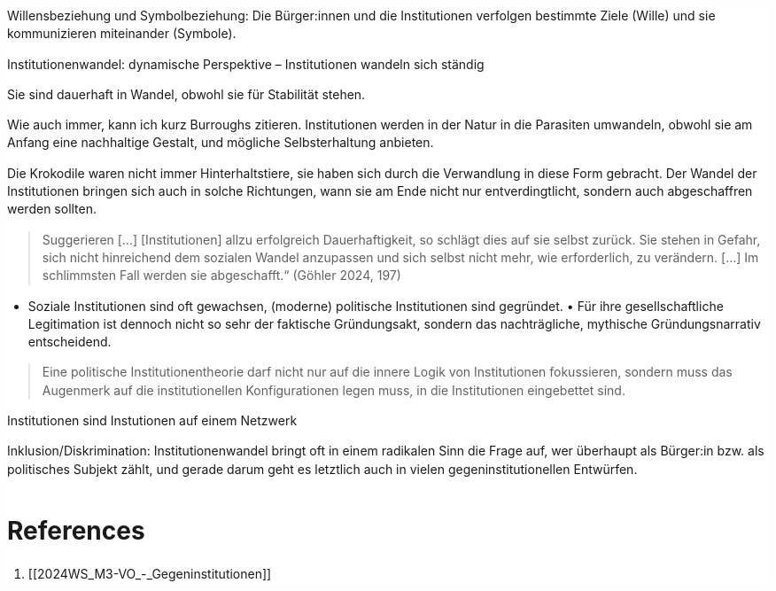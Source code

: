 Willensbeziehung und Symbolbeziehung: Die Bürger:innen und die Institutionen  verfolgen bestimmte Ziele (Wille) und sie kommunizieren miteinander  (Symbole).

Institutionenwandel: dynamische Perspektive – Institutionen wandeln sich  ständig

Sie sind dauerhaft in Wandel, obwohl sie für Stabilität stehen.

Wie auch immer, kann ich kurz Burroughs zitieren. Institutionen werden in der Natur in die Parasiten umwandeln, obwohl sie am Anfang eine nachhaltige Gestalt, und mögliche Selbsterhaltung anbieten.

Die Krokodile waren nicht immer Hinterhaltstiere, sie haben sich durch die Verwandlung in diese Form gebracht. Der Wandel der Institutionen bringen sich auch in solche Richtungen, wann sie am Ende nicht nur entverdingtlicht, sondern auch abgeschaffren werden sollten.

> Suggerieren […] [Institutionen] allzu erfolgreich Dauerhaftigkeit, so schlägt dies  auf sie selbst zurück. Sie stehen in Gefahr, sich nicht hinreichend dem sozialen  Wandel anzupassen und sich selbst nicht mehr, wie erforderlich, zu verändern. […]  Im schlimmsten Fall werden sie abgeschafft.“ (Göhler 2024, 197)

- Soziale Institutionen sind oft gewachsen, (moderne) politische Institutionen sind  gegründet.  • Für ihre gesellschaftliche Legitimation ist dennoch nicht so sehr der faktische  Gründungsakt, sondern das nachträgliche, mythische Gründungsnarrativ  entscheidend.

> Eine politische Institutionentheorie darf nicht nur auf die innere Logik von  Institutionen fokussieren, sondern muss das Augenmerk auf die institutionellen  Konfigurationen legen muss, in die Institutionen eingebettet sind.

Institutionen sind Instutionen auf einem Netzwerk

Inklusion/Diskrimination: Institutionenwandel bringt oft in einem radikalen Sinn die Frage auf, wer  überhaupt als Bürger:in bzw. als politisches Subjekt zählt, und gerade darum geht  es letztlich auch in vielen gegeninstitutionellen Entwürfen.
# References
1. [[2024WS_M3-VO_-_Gegeninstitutionen]]
